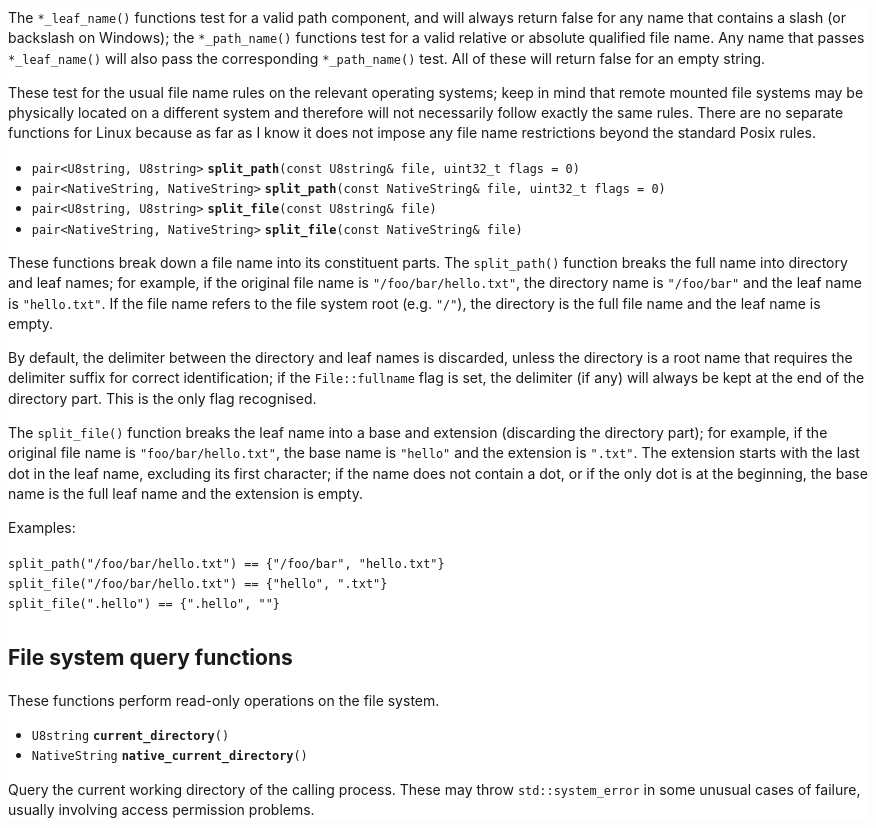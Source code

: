 The `*_leaf_name()` functions test for a valid path component, and will always
return false for any name that contains a slash (or backslash on Windows); the
`*_path_name()` functions test for a valid relative or absolute qualified file
name. Any name that passes `*_leaf_name()` will also pass the corresponding
`*_path_name()` test. All of these will return false for an empty string.

These test for the usual file name rules on the relevant operating systems;
keep in mind that remote mounted file systems may be physically located on a
different system and therefore will not necessarily follow exactly the same
rules. There are no separate functions for Linux because as far as I know it
does not impose any file name restrictions beyond the standard Posix rules.

* `pair<U8string, U8string>` **`split_path`**`(const U8string& file, uint32_t flags = 0)`
* `pair<NativeString, NativeString>` **`split_path`**`(const NativeString& file, uint32_t flags = 0)`
* `pair<U8string, U8string>` **`split_file`**`(const U8string& file)`
* `pair<NativeString, NativeString>` **`split_file`**`(const NativeString& file)`

These functions break down a file name into its constituent parts. The
`split_path()` function breaks the full name into directory and leaf names;
for example, if the original file name is `"/foo/bar/hello.txt"`, the
directory name is `"/foo/bar"` and the leaf name is `"hello.txt"`. If the file
name refers to the file system root (e.g. `"/"`), the directory is the full
file name and the leaf name is empty.

By default, the delimiter between the directory and leaf names is discarded,
unless the directory is a root name that requires the delimiter suffix for
correct identification; if the `File::fullname` flag is set, the delimiter (if
any) will always be kept at the end of the directory part. This is the only
flag recognised.

The `split_file()` function breaks the leaf name into a base and extension
(discarding the directory part); for example, if the original file name is
`"foo/bar/hello.txt"`, the base name is `"hello"` and the extension is
`".txt"`. The extension starts with the last dot in the leaf name, excluding
its first character; if the name does not contain a dot, or if the only dot is
at the beginning, the base name is the full leaf name and the extension is
empty.

Examples:

    split_path("/foo/bar/hello.txt") == {"/foo/bar", "hello.txt"}
    split_file("/foo/bar/hello.txt") == {"hello", ".txt"}
    split_file(".hello") == {".hello", ""}

## File system query functions ##

These functions perform read-only operations on the file system.

* `U8string` **`current_directory`**`()`
* `NativeString` **`native_current_directory`**`()`

Query the current working directory of the calling process. These may throw
`std::system_error` in some unusual cases of failure, usually involving access
permission problems.
